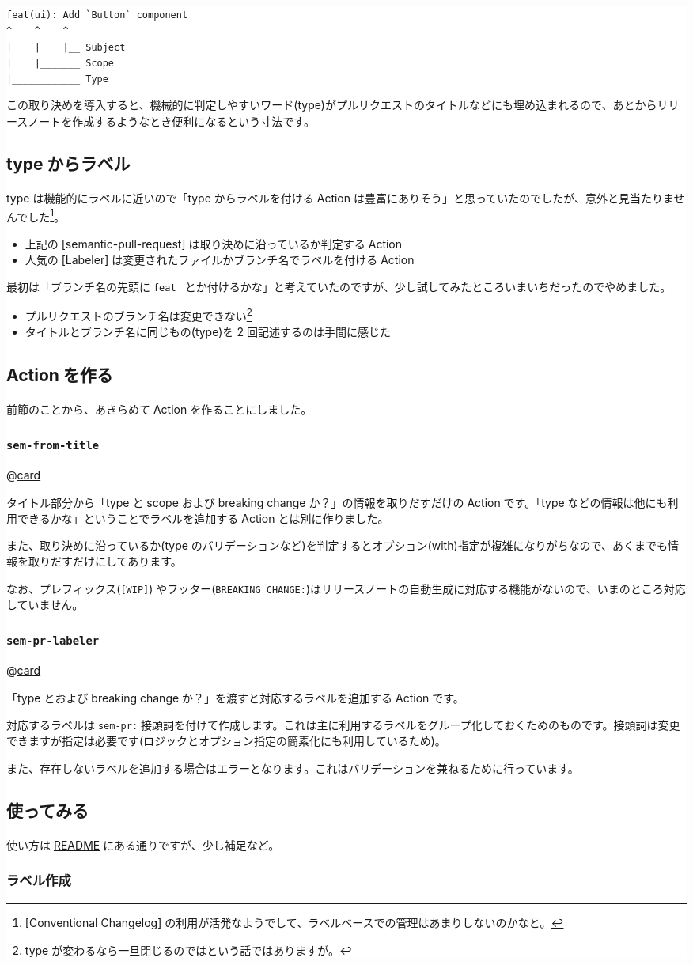     feat(ui): Add `Button` component
    ^    ^    ^
    |    |    |__ Subject
    |    |_______ Scope
    |____________ Type

この取り決めを導入すると、機械的に判定しやすいワード(type)がプルリクエストのタイトルなどにも埋め込まれるので、あとからリリースノートを作成するようなとき便利になるという寸法です。

## type からラベル

type は機能的にラベルに近いので「type からラベルを付ける Action は豊富にありそう」と思っていたのでしたが、意外と見当たりませんでした[^changelog]。

[^changelog]: [Conventional Changelog] の利用が活発なようでして、ラベルベースでの管理はあまりしないのかなと。

*   上記の [semantic-pull-request] は取り決めに沿っているか判定する Action
*   人気の [Labeler] は変更されたファイルかブランチ名でラベルを付ける Action

最初は「ブランチ名の先頭に `feat_` とか付けるかな」と考えていたのですが、少し試してみたところいまいちだったのでやめました。

*   プルリクエストのブランチ名は変更できない[^close]
*   タイトルとブランチ名に同じもの(type)を 2 回記述するのは手間に感じた

[^close]: type が変わるなら一旦閉じるのではという話ではありますが。

## Action を作る

前節のことから、あきらめて Action を作ることにしました。

### `sem-from-title`

@[card](https://github.com/hankei6km/gha-sem-from-title)

タイトル部分から「type と scope および breaking change か？」の情報を取りだすだけの Action です。「type などの情報は他にも利用できるかな」ということでラベルを追加する Action とは別に作りました。

また、取り決めに沿っているか(type のバリデーションなど)を判定するとオプション(with)指定が複雑になりがちなので、あくまでも情報を取りだすだけにしてあります。

なお、プレフィックス(`[WIP]`) やフッター(`BREAKING CHANGE:`)はリリースノートの自動生成に対応する機能がないので、いまのところ対応していません。

### `sem-pr-labeler`

@[card](https://github.com/hankei6km/gha-sem-pr-labeler)

「type とおよび breaking change か？」を渡すと対応するラベルを追加する Action です。

対応するラベルは `sem-pr:` 接頭詞を付けて作成します。これは主に利用するラベルをグループ化しておくためのものです。接頭詞は変更できますが指定は必要です(ロジックとオプション指定の簡素化にも利用しているため)。

また、存在しないラベルを追加する場合はエラーとなります。これはバリデーションを兼ねるために行っています。

## 使ってみる

使い方は [README](https://github.com/hankei6km/gha-sem-pr-labeler/blob/main/README.md) にある通りですが、少し補足など。

### ラベル作成


[^concurrency]: サンプルでは `if` で制御していますが、ワークフローを複数にわけたまま [`concurrency`](https://docs.github.com/ja/actions/using-jobs/using-concurrency) を使う方法もあります。
[自動生成リリース ノート]: https://docs.github.com/ja/repositories/releasing-projects-on-github/automatically-generated-release-notes
[Conventional Commits]: https://www.conventionalcommits.org/en/v1.0.0/
[semantic-pull-request]: https://github.com/marketplace/actions/semantic-pull-request
[Conventional Changelog]: https://github.com/conventional-changelog/conventional-changelog
[Labeler]: https://github.com/marketplace/actions/labeler
[semantic-release]: https://github.com/semantic-release/semantic-release 